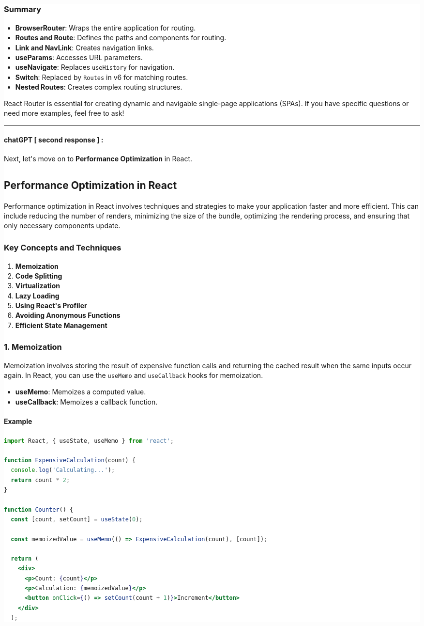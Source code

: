 
### Summary

- **BrowserRouter**: Wraps the entire application for routing.
- **Routes and Route**: Defines the paths and components for routing.
- **Link and NavLink**: Creates navigation links.
- **useParams**: Accesses URL parameters.
- **useNavigate**: Replaces `useHistory` for navigation.
- **Switch**: Replaced by `Routes` in v6 for matching routes.
- **Nested Routes**: Creates complex routing structures.

React Router is essential for creating dynamic and navigable single-page applications (SPAs). If you have specific questions or need more examples, feel free to ask!


---
#### chatGPT [ second response ] :
Next, let's move on to **Performance Optimization** in React.

## Performance Optimization in React

Performance optimization in React involves techniques and strategies to make your application faster and more efficient. This can include reducing the number of renders, minimizing the size of the bundle, optimizing the rendering process, and ensuring that only necessary components update.

### Key Concepts and Techniques

1. **Memoization**
2. **Code Splitting**
3. **Virtualization**
4. **Lazy Loading**
5. **Using React's Profiler**
6. **Avoiding Anonymous Functions**
7. **Efficient State Management**

### 1. Memoization

Memoization involves storing the result of expensive function calls and returning the cached result when the same inputs occur again. In React, you can use the `useMemo` and `useCallback` hooks for memoization.

- **useMemo**: Memoizes a computed value.
- **useCallback**: Memoizes a callback function.

#### Example
```jsx
import React, { useState, useMemo } from 'react';

function ExpensiveCalculation(count) {
  console.log('Calculating...');
  return count * 2;
}

function Counter() {
  const [count, setCount] = useState(0);

  const memoizedValue = useMemo(() => ExpensiveCalculation(count), [count]);

  return (
    <div>
      <p>Count: {count}</p>
      <p>Calculation: {memoizedValue}</p>
      <button onClick={() => setCount(count + 1)}>Increment</button>
    </div>
  );
```